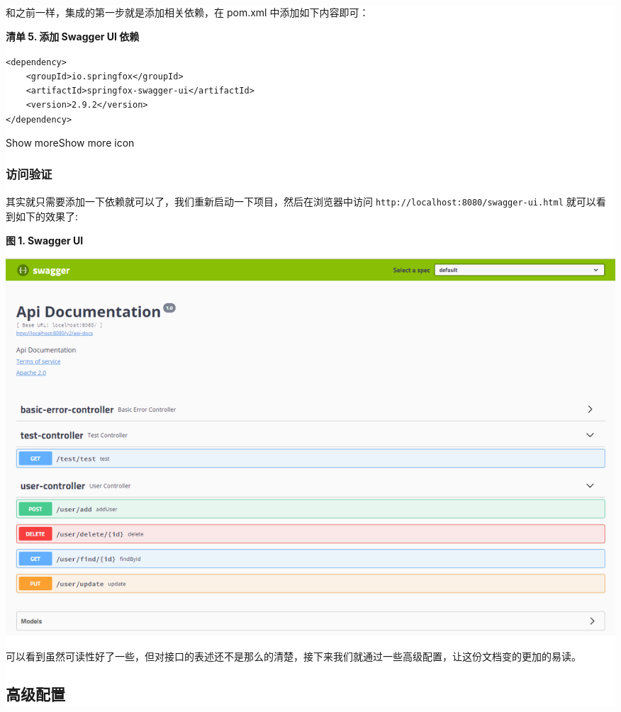 和之前一样，集成的第一步就是添加相关依赖，在 pom.xml 中添加如下内容即可：

**清单 5\. 添加 Swagger UI 依赖**

```
<dependency>
    <groupId>io.springfox</groupId>
    <artifactId>springfox-swagger-ui</artifactId>
    <version>2.9.2</version>
</dependency>

```

Show moreShow more icon

### 访问验证

其实就只需要添加一下依赖就可以了，我们重新启动一下项目，然后在浏览器中访问 `http://localhost:8080/swagger-ui.html` 就可以看到如下的效果了:

**图 1\. Swagger UI**

![图 1. Swagger UI](../ibm_articles_img/j-using-swagger-in-a-spring-boot-project_images_image001.png)

可以看到虽然可读性好了一些，但对接口的表述还不是那么的清楚，接下来我们就通过一些高级配置，让这份文档变的更加的易读。

## 高级配置
